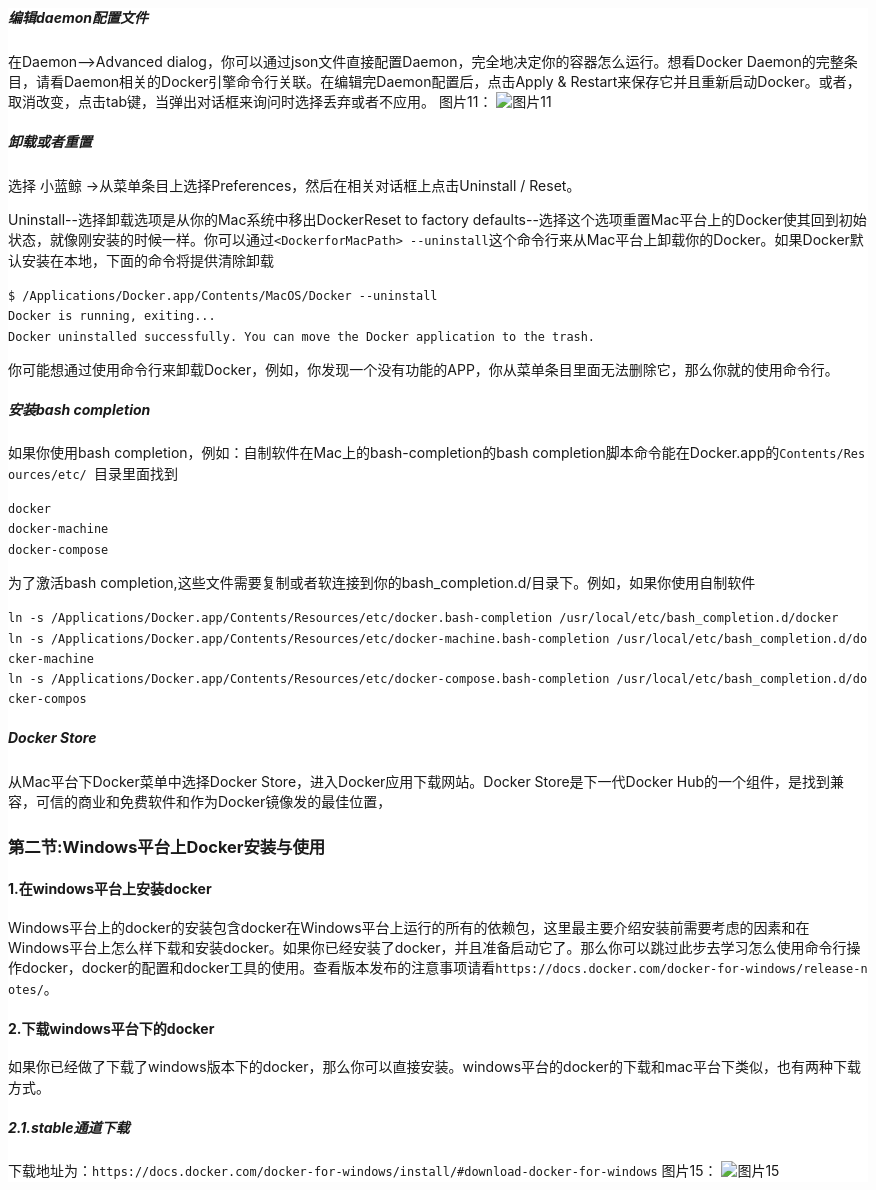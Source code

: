 ##### 编辑daemon配置文件
在Daemon-->Advanced dialog，你可以通过json文件直接配置Daemon，完全地决定你的容器怎么运行。想看Docker Daemon的完整条目，请看Daemon相关的Docker引擎命令行关联。在编辑完Daemon配置后，点击Apply & Restart来保存它并且重新启动Docker。或者，取消改变，点击tab键，当弹出对话框来询问时选择丢弃或者不应用。
图片11： 
    ![图片11](https://github.com/guoshijiang/docker-virtual-technology/blob/master/images/11.png  "图片11")

##### 卸载或者重置
选择 小蓝鲸 ->从菜单条目上选择Preferences，然后在相关对话框上点击Uninstall / Reset。

Uninstall--选择卸载选项是从你的Mac系统中移出DockerReset to factory defaults--选择这个选项重置Mac平台上的Docker使其回到初始状态，就像刚安装的时候一样。你可以通过`<DockerforMacPath> --uninstall`这个命令行来从Mac平台上卸载你的Docker。如果Docker默认安装在本地，下面的命令将提供清除卸载

    $ /Applications/Docker.app/Contents/MacOS/Docker --uninstall
    Docker is running, exiting...
    Docker uninstalled successfully. You can move the Docker application to the trash.

你可能想通过使用命令行来卸载Docker，例如，你发现一个没有功能的APP，你从菜单条目里面无法删除它，那么你就的使用命令行。


##### 安装bash completion
如果你使用bash completion，例如：自制软件在Mac上的bash-completion的bash completion脚本命令能在Docker.app的`Contents/Resources/etc/ `目录里面找到

    docker
    docker-machine
    docker-compose

为了激活bash completion,这些文件需要复制或者软连接到你的bash_completion.d/目录下。例如，如果你使用自制软件

    ln -s /Applications/Docker.app/Contents/Resources/etc/docker.bash-completion /usr/local/etc/bash_completion.d/docker
    ln -s /Applications/Docker.app/Contents/Resources/etc/docker-machine.bash-completion /usr/local/etc/bash_completion.d/docker-machine
    ln -s /Applications/Docker.app/Contents/Resources/etc/docker-compose.bash-completion /usr/local/etc/bash_completion.d/docker-compos

##### Docker Store
从Mac平台下Docker菜单中选择Docker Store，进入Docker应用下载网站。Docker Store是下一代Docker Hub的一个组件，是找到兼容，可信的商业和免费软件和作为Docker镜像发的最佳位置，

### 第二节:Windows平台上Docker安装与使用

#### 1.在windows平台上安装docker
Windows平台上的docker的安装包含docker在Windows平台上运行的所有的依赖包，这里最主要介绍安装前需要考虑的因素和在Windows平台上怎么样下载和安装docker。如果你已经安装了docker，并且准备启动它了。那么你可以跳过此步去学习怎么使用命令行操作docker，docker的配置和docker工具的使用。查看版本发布的注意事项请看`https://docs.docker.com/docker-for-windows/release-notes/`。

#### 2.下载windows平台下的docker
如果你已经做了下载了windows版本下的docker，那么你可以直接安装。windows平台的docker的下载和mac平台下类似，也有两种下载方式。

##### 2.1.stable通道下载
下载地址为：`https://docs.docker.com/docker-for-windows/install/#download-docker-for-windows`
图片15： 
    ![图片15](https://github.com/guoshijiang/docker-virtual-technology/blob/master/images/15.png  "图片15")
